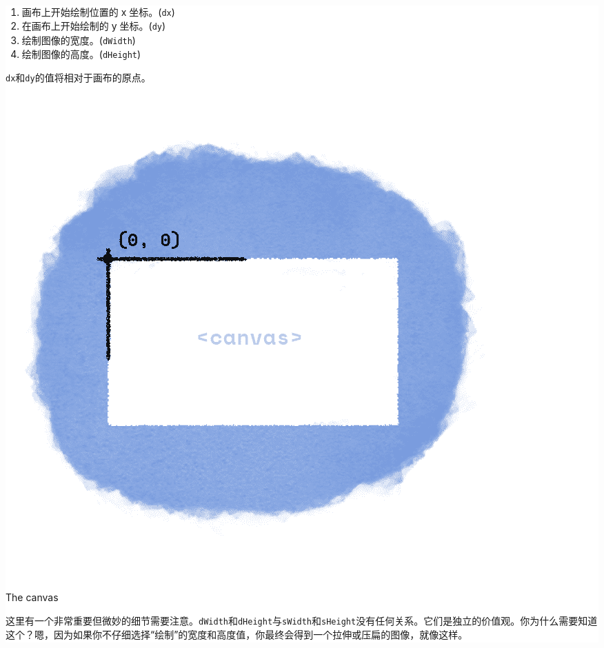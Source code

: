 1.  画布上开始绘制位置的 x 坐标。(`dx`)
2.  在画布上开始绘制的 y 坐标。(`dy`)
3.  绘制图像的宽度。(`dWidth`)
4.  绘制图像的高度。(`dHeight`)

`dx`和`dy`的值将相对于画布的原点。

![0*CdcVzs6AIhf10Gwo](img/4badb74458ba6325b9fbf78aad0c4563.png)

The canvas

这里有一个非常重要但微妙的细节需要注意。`dWidth`和`dHeight`与`sWidth`和`sHeight`没有任何关系。它们是独立的价值观。你为什么需要知道这个？嗯，因为如果你不仔细选择“绘制”的宽度和高度值，你最终会得到一个拉伸或压扁的图像，就像这样。
